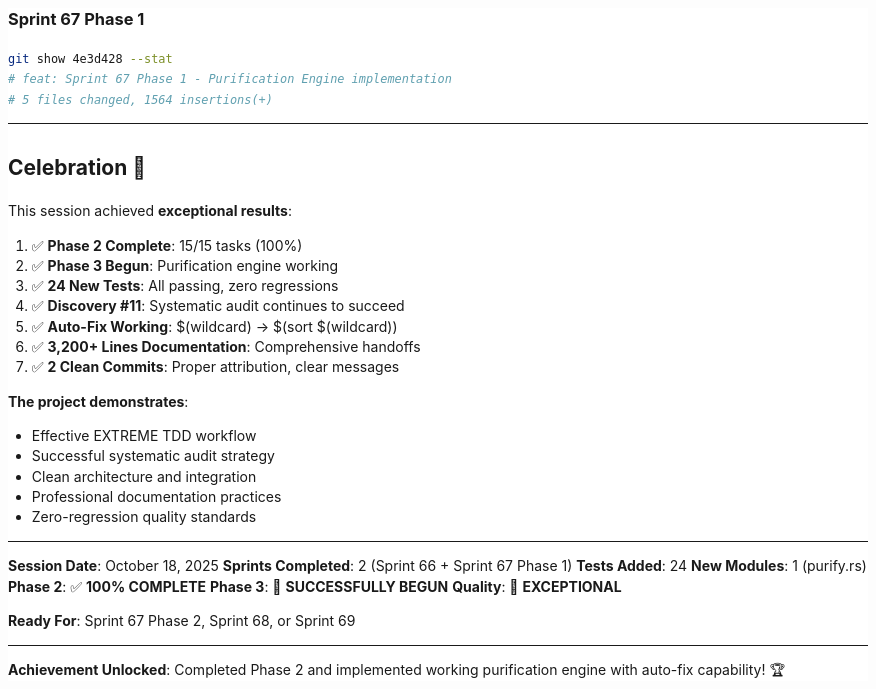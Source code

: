 ### Sprint 67 Phase 1
```bash
git show 4e3d428 --stat
# feat: Sprint 67 Phase 1 - Purification Engine implementation
# 5 files changed, 1564 insertions(+)
```

---

## Celebration 🎉

This session achieved **exceptional results**:

1. ✅ **Phase 2 Complete**: 15/15 tasks (100%)
2. ✅ **Phase 3 Begun**: Purification engine working
3. ✅ **24 New Tests**: All passing, zero regressions
4. ✅ **Discovery #11**: Systematic audit continues to succeed
5. ✅ **Auto-Fix Working**: $(wildcard) → $(sort $(wildcard))
6. ✅ **3,200+ Lines Documentation**: Comprehensive handoffs
7. ✅ **2 Clean Commits**: Proper attribution, clear messages

**The project demonstrates**:
- Effective EXTREME TDD workflow
- Successful systematic audit strategy
- Clean architecture and integration
- Professional documentation practices
- Zero-regression quality standards

---

**Session Date**: October 18, 2025
**Sprints Completed**: 2 (Sprint 66 + Sprint 67 Phase 1)
**Tests Added**: 24
**New Modules**: 1 (purify.rs)
**Phase 2**: ✅ **100% COMPLETE**
**Phase 3**: 🔄 **SUCCESSFULLY BEGUN**
**Quality**: 🌟 **EXCEPTIONAL**

**Ready For**: Sprint 67 Phase 2, Sprint 68, or Sprint 69

---

**Achievement Unlocked**: Completed Phase 2 and implemented working purification engine with auto-fix capability! 🏆

